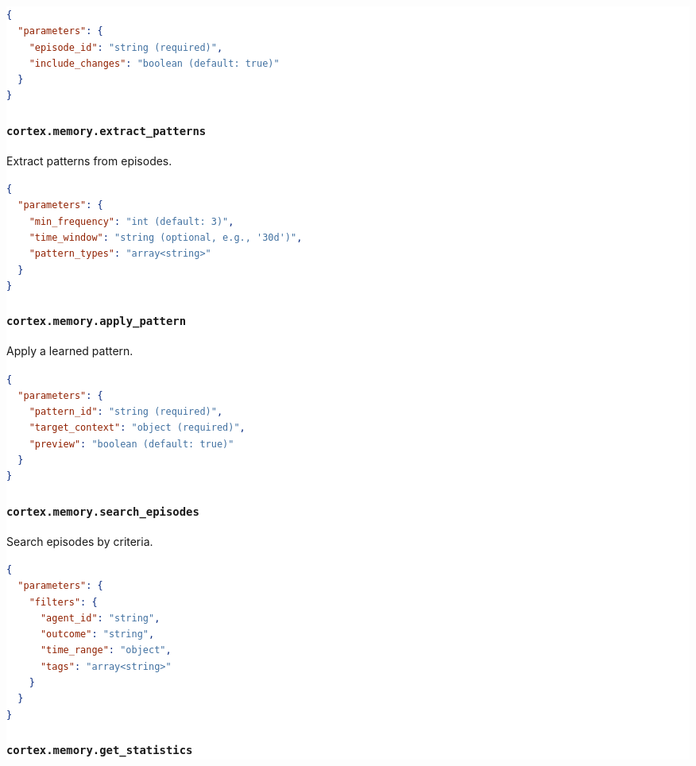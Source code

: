 ```json
{
  "parameters": {
    "episode_id": "string (required)",
    "include_changes": "boolean (default: true)"
  }
}
```

### `cortex.memory.extract_patterns`

Extract patterns from episodes.

```json
{
  "parameters": {
    "min_frequency": "int (default: 3)",
    "time_window": "string (optional, e.g., '30d')",
    "pattern_types": "array<string>"
  }
}
```

### `cortex.memory.apply_pattern`

Apply a learned pattern.

```json
{
  "parameters": {
    "pattern_id": "string (required)",
    "target_context": "object (required)",
    "preview": "boolean (default: true)"
  }
}
```

### `cortex.memory.search_episodes`

Search episodes by criteria.

```json
{
  "parameters": {
    "filters": {
      "agent_id": "string",
      "outcome": "string",
      "time_range": "object",
      "tags": "array<string>"
    }
  }
}
```

### `cortex.memory.get_statistics`
